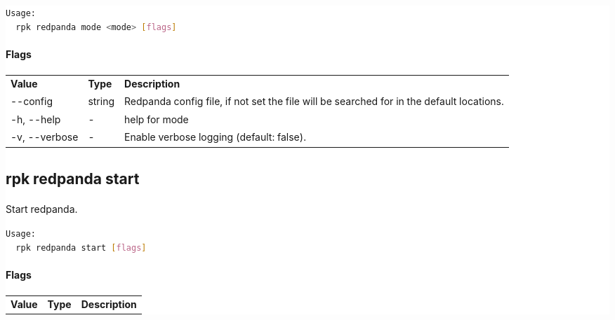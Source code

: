 ```bash 
Usage:
  rpk redpanda mode <mode> [flags]
``` 

#### Flags

<table>
<tbody>
<tr>
<td><strong> Value</strong>
</td>
<td><strong> Type</strong>
</td>
<td><strong> Description</strong>
</td>
</tr><tr><td>--config</td><td>string</td><td>    Redpanda config file, if not set the file will be searched for in the default locations.</td></tr><tr><td>-h, --help</td><td>-</td><td>            help for mode</td></tr><tr><td>-v, --verbose</td><td>-</td><td>   Enable verbose logging (default: false).</td></tr></tbody></table>

## rpk redpanda start

 Start redpanda.

```bash 
Usage:
  rpk redpanda start [flags]
``` 

#### Flags

<table>
<tbody>
<tr>
<td><strong> Value</strong>
</td>
<td><strong> Type</strong>
</td>
<td><strong> Description</strong>
</td>